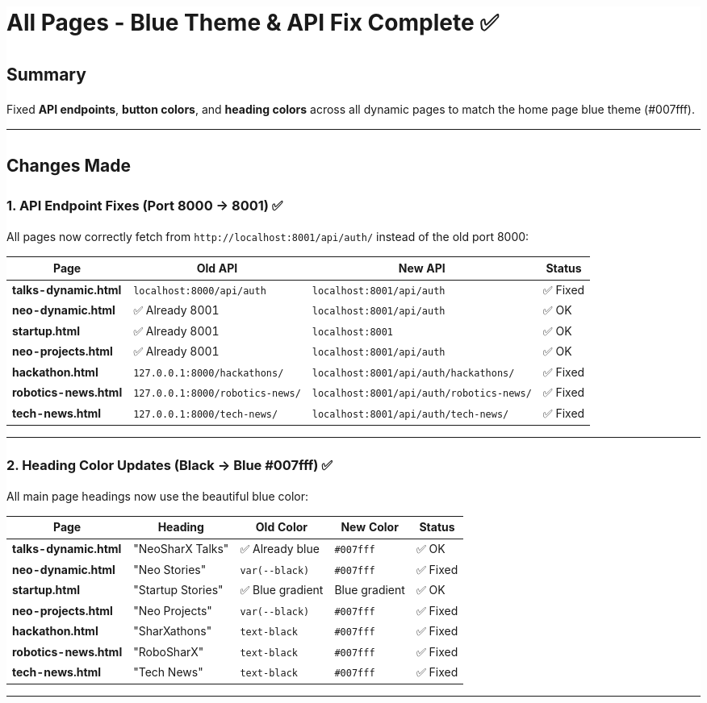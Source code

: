 # All Pages - Blue Theme & API Fix Complete ✅

## Summary

Fixed **API endpoints**, **button colors**, and **heading colors** across all dynamic pages to match the home page blue theme (#007fff).

---

## Changes Made

### 1. **API Endpoint Fixes** (Port 8000 → 8001) ✅

All pages now correctly fetch from `http://localhost:8001/api/auth/` instead of the old port 8000:

| Page                   | Old API                         | New API                                  | Status   |
| ---------------------- | ------------------------------- | ---------------------------------------- | -------- |
| **talks-dynamic.html** | `localhost:8000/api/auth`       | `localhost:8001/api/auth`                | ✅ Fixed |
| **neo-dynamic.html**   | ✅ Already 8001                 | `localhost:8001/api/auth`                | ✅ OK    |
| **startup.html**       | ✅ Already 8001                 | `localhost:8001`                         | ✅ OK    |
| **neo-projects.html**  | ✅ Already 8001                 | `localhost:8001/api/auth`                | ✅ OK    |
| **hackathon.html**     | `127.0.0.1:8000/hackathons/`    | `localhost:8001/api/auth/hackathons/`    | ✅ Fixed |
| **robotics-news.html** | `127.0.0.1:8000/robotics-news/` | `localhost:8001/api/auth/robotics-news/` | ✅ Fixed |
| **tech-news.html**     | `127.0.0.1:8000/tech-news/`     | `localhost:8001/api/auth/tech-news/`     | ✅ Fixed |

---

### 2. **Heading Color Updates** (Black → Blue #007fff) ✅

All main page headings now use the beautiful blue color:

| Page                   | Heading           | Old Color        | New Color     | Status   |
| ---------------------- | ----------------- | ---------------- | ------------- | -------- |
| **talks-dynamic.html** | "NeoSharX Talks"  | ✅ Already blue  | `#007fff`     | ✅ OK    |
| **neo-dynamic.html**   | "Neo Stories"     | `var(--black)`   | `#007fff`     | ✅ Fixed |
| **startup.html**       | "Startup Stories" | ✅ Blue gradient | Blue gradient | ✅ OK    |
| **neo-projects.html**  | "Neo Projects"    | `var(--black)`   | `#007fff`     | ✅ Fixed |
| **hackathon.html**     | "SharXathons"     | `text-black`     | `#007fff`     | ✅ Fixed |
| **robotics-news.html** | "RoboSharX"       | `text-black`     | `#007fff`     | ✅ Fixed |
| **tech-news.html**     | "Tech News"       | `text-black`     | `#007fff`     | ✅ Fixed |

---